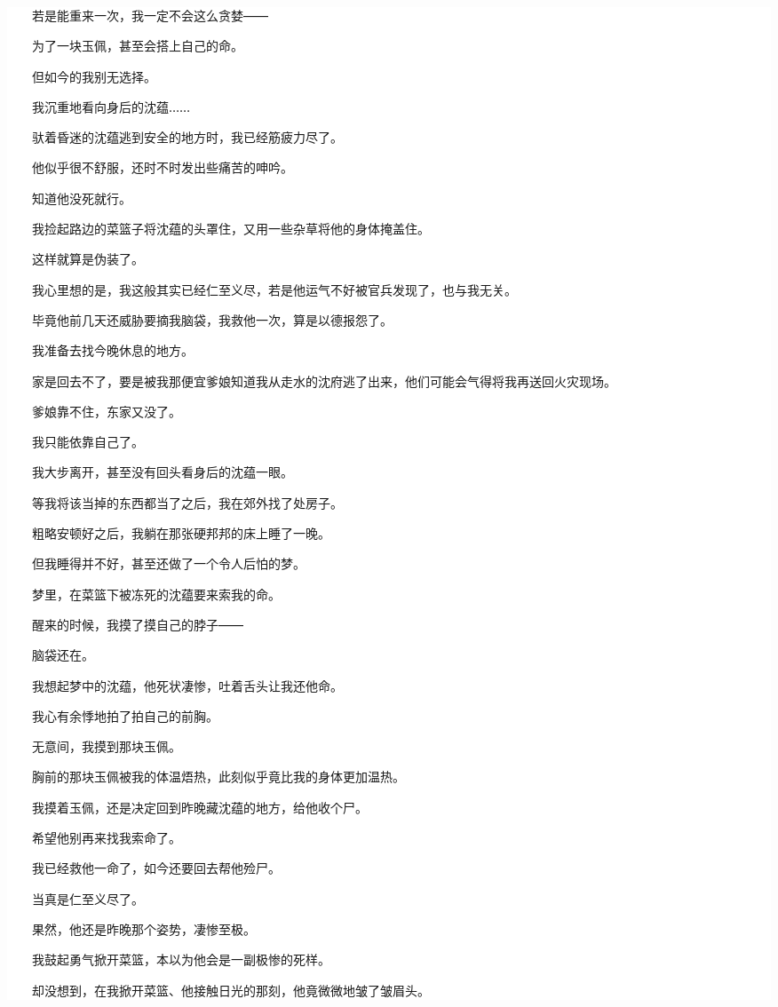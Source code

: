 &emsp;&emsp;若是能重来一次，我一定不会这么贪婪——  
  
&emsp;&emsp;为了一块玉佩，甚至会搭上自己的命。  
  
&emsp;&emsp;但如今的我别无选择。  
  
&emsp;&emsp;我沉重地看向身后的沈蕴……  
  
&emsp;&emsp;驮着昏迷的沈蕴逃到安全的地方时，我已经筋疲力尽了。  
  
&emsp;&emsp;他似乎很不舒服，还时不时发出些痛苦的呻吟。  
  
&emsp;&emsp;知道他没死就行。  
  
&emsp;&emsp;我捡起路边的菜篮子将沈蕴的头罩住，又用一些杂草将他的身体掩盖住。  
  
&emsp;&emsp;这样就算是伪装了。  
  
&emsp;&emsp;我心里想的是，我这般其实已经仁至义尽，若是他运气不好被官兵发现了，也与我无关。  
  
&emsp;&emsp;毕竟他前几天还威胁要摘我脑袋，我救他一次，算是以德报怨了。  
  
&emsp;&emsp;我准备去找今晚休息的地方。  
  
&emsp;&emsp;家是回去不了，要是被我那便宜爹娘知道我从走水的沈府逃了出来，他们可能会气得将我再送回火灾现场。  
  
&emsp;&emsp;爹娘靠不住，东家又没了。  
  
&emsp;&emsp;我只能依靠自己了。  
  
&emsp;&emsp;我大步离开，甚至没有回头看身后的沈蕴一眼。  
  
&emsp;&emsp;等我将该当掉的东西都当了之后，我在郊外找了处房子。  
  
&emsp;&emsp;粗略安顿好之后，我躺在那张硬邦邦的床上睡了一晚。  
  
&emsp;&emsp;但我睡得并不好，甚至还做了一个令人后怕的梦。  
  
&emsp;&emsp;梦里，在菜篮下被冻死的沈蕴要来索我的命。  
  
&emsp;&emsp;醒来的时候，我摸了摸自己的脖子——  
  
&emsp;&emsp;脑袋还在。  
  
&emsp;&emsp;我想起梦中的沈蕴，他死状凄惨，吐着舌头让我还他命。  
  
&emsp;&emsp;我心有余悸地拍了拍自己的前胸。  
  
&emsp;&emsp;无意间，我摸到那块玉佩。  
  
&emsp;&emsp;胸前的那块玉佩被我的体温焐热，此刻似乎竟比我的身体更加温热。  
  
&emsp;&emsp;我摸着玉佩，还是决定回到昨晚藏沈蕴的地方，给他收个尸。  
  
&emsp;&emsp;希望他别再来找我索命了。  
  
&emsp;&emsp;我已经救他一命了，如今还要回去帮他殓尸。  
  
&emsp;&emsp;当真是仁至义尽了。  
  
&emsp;&emsp;果然，他还是昨晚那个姿势，凄惨至极。  
  
&emsp;&emsp;我鼓起勇气掀开菜篮，本以为他会是一副极惨的死样。  
  
&emsp;&emsp;却没想到，在我掀开菜篮、他接触日光的那刻，他竟微微地皱了皱眉头。  
  